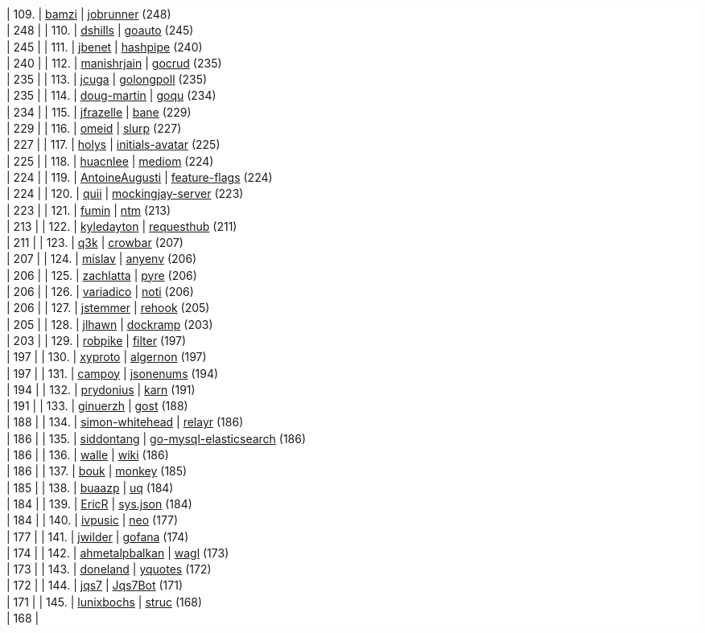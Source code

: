 | 109. | [bamzi](https://github.com/bamzi)  | [jobrunner](https://github.com/bamzi/jobrunner)  (248) <br/> | 248 |
| 110. | [dshills](https://github.com/dshills)  | [goauto](https://github.com/dshills/goauto)  (245) <br/> | 245 |
| 111. | [jbenet](https://github.com/jbenet)  | [hashpipe](https://github.com/jbenet/hashpipe)  (240) <br/> | 240 |
| 112. | [manishrjain](https://github.com/manishrjain)  | [gocrud](https://github.com/manishrjain/gocrud)  (235) <br/> | 235 |
| 113. | [jcuga](https://github.com/jcuga)  | [golongpoll](https://github.com/jcuga/golongpoll)  (235) <br/> | 235 |
| 114. | [doug-martin](https://github.com/doug-martin)  | [goqu](https://github.com/doug-martin/goqu)  (234) <br/> | 234 |
| 115. | [jfrazelle](https://github.com/jfrazelle)  | [bane](https://github.com/jfrazelle/bane)  (229) <br/> | 229 |
| 116. | [omeid](https://github.com/omeid)  | [slurp](https://github.com/omeid/slurp)  (227) <br/> | 227 |
| 117. | [holys](https://github.com/holys)  | [initials-avatar](https://github.com/holys/initials-avatar)  (225) <br/> | 225 |
| 118. | [huacnlee](https://github.com/huacnlee)  | [mediom](https://github.com/huacnlee/mediom)  (224) <br/> | 224 |
| 119. | [AntoineAugusti](https://github.com/AntoineAugusti)  | [feature-flags](https://github.com/AntoineAugusti/feature-flags)  (224) <br/> | 224 |
| 120. | [quii](https://github.com/quii)  | [mockingjay-server](https://github.com/quii/mockingjay-server)  (223) <br/> | 223 |
| 121. | [fumin](https://github.com/fumin)  | [ntm](https://github.com/fumin/ntm)  (213) <br/> | 213 |
| 122. | [kyledayton](https://github.com/kyledayton)  | [requesthub](https://github.com/kyledayton/requesthub)  (211) <br/> | 211 |
| 123. | [q3k](https://github.com/q3k)  | [crowbar](https://github.com/q3k/crowbar)  (207) <br/> | 207 |
| 124. | [mislav](https://github.com/mislav)  | [anyenv](https://github.com/mislav/anyenv)  (206) <br/> | 206 |
| 125. | [zachlatta](https://github.com/zachlatta)  | [pyre](https://github.com/zachlatta/pyre)  (206) <br/> | 206 |
| 126. | [variadico](https://github.com/variadico)  | [noti](https://github.com/variadico/noti)  (206) <br/> | 206 |
| 127. | [jstemmer](https://github.com/jstemmer)  | [rehook](https://github.com/jstemmer/rehook)  (205) <br/> | 205 |
| 128. | [jlhawn](https://github.com/jlhawn)  | [dockramp](https://github.com/jlhawn/dockramp)  (203) <br/> | 203 |
| 129. | [robpike](https://github.com/robpike)  | [filter](https://github.com/robpike/filter)  (197) <br/> | 197 |
| 130. | [xyproto](https://github.com/xyproto)  | [algernon](https://github.com/xyproto/algernon)  (197) <br/> | 197 |
| 131. | [campoy](https://github.com/campoy)  | [jsonenums](https://github.com/campoy/jsonenums)  (194) <br/> | 194 |
| 132. | [prydonius](https://github.com/prydonius)  | [karn](https://github.com/prydonius/karn)  (191) <br/> | 191 |
| 133. | [ginuerzh](https://github.com/ginuerzh)  | [gost](https://github.com/ginuerzh/gost)  (188) <br/> | 188 |
| 134. | [simon-whitehead](https://github.com/simon-whitehead)  | [relayr](https://github.com/simon-whitehead/relayr)  (186) <br/> | 186 |
| 135. | [siddontang](https://github.com/siddontang)  | [go-mysql-elasticsearch](https://github.com/siddontang/go-mysql-elasticsearch)  (186) <br/> | 186 |
| 136. | [walle](https://github.com/walle)  | [wiki](https://github.com/walle/wiki)  (186) <br/> | 186 |
| 137. | [bouk](https://github.com/bouk)  | [monkey](https://github.com/bouk/monkey)  (185) <br/> | 185 |
| 138. | [buaazp](https://github.com/buaazp)  | [uq](https://github.com/buaazp/uq)  (184) <br/> | 184 |
| 139. | [EricR](https://github.com/EricR)  | [sys.json](https://github.com/EricR/sys.json)  (184) <br/> | 184 |
| 140. | [ivpusic](https://github.com/ivpusic)  | [neo](https://github.com/ivpusic/neo)  (177) <br/> | 177 |
| 141. | [jwilder](https://github.com/jwilder)  | [gofana](https://github.com/jwilder/gofana)  (174) <br/> | 174 |
| 142. | [ahmetalpbalkan](https://github.com/ahmetalpbalkan)  | [wagl](https://github.com/ahmetalpbalkan/wagl)  (173) <br/> | 173 |
| 143. | [doneland](https://github.com/doneland)  | [yquotes](https://github.com/doneland/yquotes)  (172) <br/> | 172 |
| 144. | [jqs7](https://github.com/jqs7)  | [Jqs7Bot](https://github.com/jqs7/Jqs7Bot)  (171) <br/> | 171 |
| 145. | [lunixbochs](https://github.com/lunixbochs)  | [struc](https://github.com/lunixbochs/struc)  (168) <br/> | 168 |